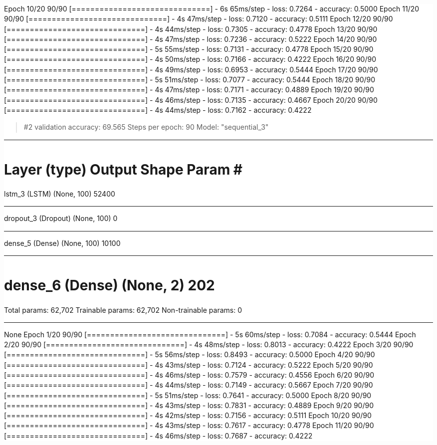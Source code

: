 Epoch 10/20
90/90 [==============================] - 6s 65ms/step - loss: 0.7264 - accuracy: 0.5000
Epoch 11/20
90/90 [==============================] - 4s 47ms/step - loss: 0.7120 - accuracy: 0.5111
Epoch 12/20
90/90 [==============================] - 4s 44ms/step - loss: 0.7305 - accuracy: 0.4778
Epoch 13/20
90/90 [==============================] - 4s 47ms/step - loss: 0.7236 - accuracy: 0.5222
Epoch 14/20
90/90 [==============================] - 5s 55ms/step - loss: 0.7131 - accuracy: 0.4778
Epoch 15/20
90/90 [==============================] - 4s 50ms/step - loss: 0.7166 - accuracy: 0.4222
Epoch 16/20
90/90 [==============================] - 4s 49ms/step - loss: 0.6953 - accuracy: 0.5444
Epoch 17/20
90/90 [==============================] - 5s 51ms/step - loss: 0.7077 - accuracy: 0.5444
Epoch 18/20
90/90 [==============================] - 4s 47ms/step - loss: 0.7171 - accuracy: 0.4889
Epoch 19/20
90/90 [==============================] - 4s 46ms/step - loss: 0.7135 - accuracy: 0.4667
Epoch 20/20
90/90 [==============================] - 4s 44ms/step - loss: 0.7162 - accuracy: 0.4222
>#2 validation accuracy: 69.565
Steps per epoch: 90
Model: "sequential_3"
_________________________________________________________________
Layer (type)                 Output Shape              Param #   
=================================================================
lstm_3 (LSTM)                (None, 100)               52400     
_________________________________________________________________
dropout_3 (Dropout)          (None, 100)               0         
_________________________________________________________________
dense_5 (Dense)              (None, 100)               10100     
_________________________________________________________________
dense_6 (Dense)              (None, 2)                 202       
=================================================================
Total params: 62,702
Trainable params: 62,702
Non-trainable params: 0
_________________________________________________________________
None
Epoch 1/20
90/90 [==============================] - 5s 60ms/step - loss: 0.7084 - accuracy: 0.5444
Epoch 2/20
90/90 [==============================] - 4s 48ms/step - loss: 0.8013 - accuracy: 0.4222
Epoch 3/20
90/90 [==============================] - 5s 56ms/step - loss: 0.8493 - accuracy: 0.5000
Epoch 4/20
90/90 [==============================] - 4s 43ms/step - loss: 0.7124 - accuracy: 0.5222
Epoch 5/20
90/90 [==============================] - 4s 46ms/step - loss: 0.7579 - accuracy: 0.4556
Epoch 6/20
90/90 [==============================] - 4s 44ms/step - loss: 0.7149 - accuracy: 0.5667
Epoch 7/20
90/90 [==============================] - 5s 51ms/step - loss: 0.7641 - accuracy: 0.5000
Epoch 8/20
90/90 [==============================] - 4s 43ms/step - loss: 0.7831 - accuracy: 0.4889
Epoch 9/20
90/90 [==============================] - 4s 42ms/step - loss: 0.7156 - accuracy: 0.5111
Epoch 10/20
90/90 [==============================] - 4s 43ms/step - loss: 0.7617 - accuracy: 0.4778
Epoch 11/20
90/90 [==============================] - 4s 46ms/step - loss: 0.7687 - accuracy: 0.4222